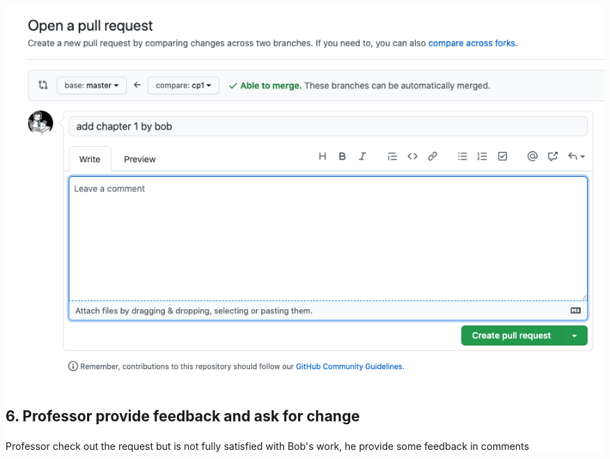 ![](./images/bob_pull_request.png)

## 6. Professor provide feedback and ask for change

Professor check out the request but is not fully satisfied with Bob's work, he provide some feedback in comments
